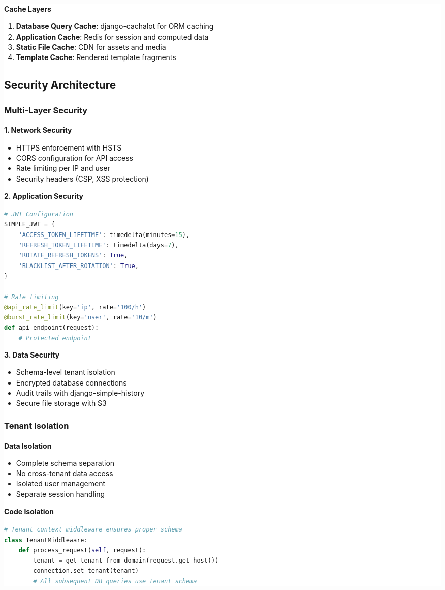 **Cache Layers**
1. **Database Query Cache**: django-cachalot for ORM caching
2. **Application Cache**: Redis for session and computed data
3. **Static File Cache**: CDN for assets and media
4. **Template Cache**: Rendered template fragments

## Security Architecture

### Multi-Layer Security

**1. Network Security**
- HTTPS enforcement with HSTS
- CORS configuration for API access
- Rate limiting per IP and user
- Security headers (CSP, XSS protection)

**2. Application Security**
```python
# JWT Configuration
SIMPLE_JWT = {
    'ACCESS_TOKEN_LIFETIME': timedelta(minutes=15),
    'REFRESH_TOKEN_LIFETIME': timedelta(days=7),
    'ROTATE_REFRESH_TOKENS': True,
    'BLACKLIST_AFTER_ROTATION': True,
}

# Rate limiting
@api_rate_limit(key='ip', rate='100/h')
@burst_rate_limit(key='user', rate='10/m')
def api_endpoint(request):
    # Protected endpoint
```

**3. Data Security**
- Schema-level tenant isolation
- Encrypted database connections
- Audit trails with django-simple-history
- Secure file storage with S3

### Tenant Isolation

**Data Isolation**
- Complete schema separation
- No cross-tenant data access
- Isolated user management
- Separate session handling

**Code Isolation**
```python
# Tenant context middleware ensures proper schema
class TenantMiddleware:
    def process_request(self, request):
        tenant = get_tenant_from_domain(request.get_host())
        connection.set_tenant(tenant)
        # All subsequent DB queries use tenant schema
```
